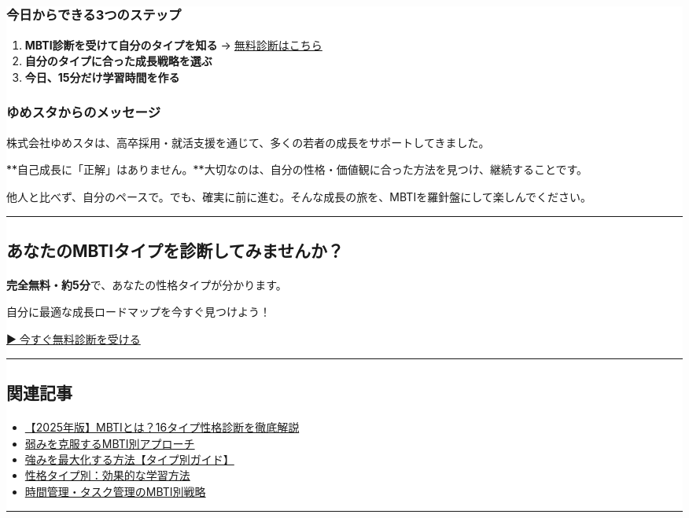 ### 今日からできる3つのステップ

1. **MBTI診断を受けて自分のタイプを知る** → [無料診断はこちら](/test)
2. **自分のタイプに合った成長戦略を選ぶ**
3. **今日、15分だけ学習時間を作る**

### ゆめスタからのメッセージ

株式会社ゆめスタは、高卒採用・就活支援を通じて、多くの若者の成長をサポートしてきました。

**自己成長に「正解」はありません。**大切なのは、自分の性格・価値観に合った方法を見つけ、継続することです。

他人と比べず、自分のペースで。でも、確実に前に進む。そんな成長の旅を、MBTIを羅針盤にして楽しんでください。

---

## あなたのMBTIタイプを診断してみませんか？

**完全無料・約5分**で、あなたの性格タイプが分かります。

自分に最適な成長ロードマップを今すぐ見つけよう！

[▶ 今すぐ無料診断を受ける](/test)

---

## 関連記事

- [【2025年版】MBTIとは？16タイプ性格診断を徹底解説](/blog/basics/what-is-mbti)
- [弱みを克服するMBTI別アプローチ](/blog/growth/overcome-weaknesses)
- [強みを最大化する方法【タイプ別ガイド】](/blog/growth/maximize-strengths)
- [性格タイプ別：効果的な学習方法](/blog/growth/effective-learning-methods)
- [時間管理・タスク管理のMBTI別戦略](/blog/growth/time-management-strategies)

---

<script type="application/ld+json">
{
  "@context": "https://schema.org",
  "@type": "Article",
  "headline": "性格タイプ別：自己成長のロードマップ【2025年版・MBTI完全ガイド】",
  "description": "MBTIの16タイプ別に最適な自己成長の方法を徹底解説。2025年の最新トレンドを踏まえ、あなたの性格に合った成長戦略、スキルアップ、キャリア開発の具体的ステップを紹介します。",
  "author": {
    "@type": "Organization",
    "name": "株式会社ゆめスタ",
    "url": "https://yumesuta.com"
  },
  "publisher": {
    "@type": "Organization",
    "name": "株式会社ゆめスタ",
    "logo": {
      "@type": "ImageObject",
      "url": "https://mbti.yumesuta.com/logo.png"
    }
  },
  "datePublished": "2025-10-26",
  "dateModified": "2025-10-26",
  "image": "https://mbti.yumesuta.com/images/pool/undraw_writing-down-ideas_h99r.png",
  "articleSection": "自己成長・スキルアップ",
  "keywords": "MBTI, 自己成長, スキルアップ, 2025年, キャリア開発, 成長戦略",
  "mainEntityOfPage": {
    "@type": "WebPage",
    "@id": "https://mbti.yumesuta.com/blog/growth/self-growth-roadmap-by-type"
  }
}